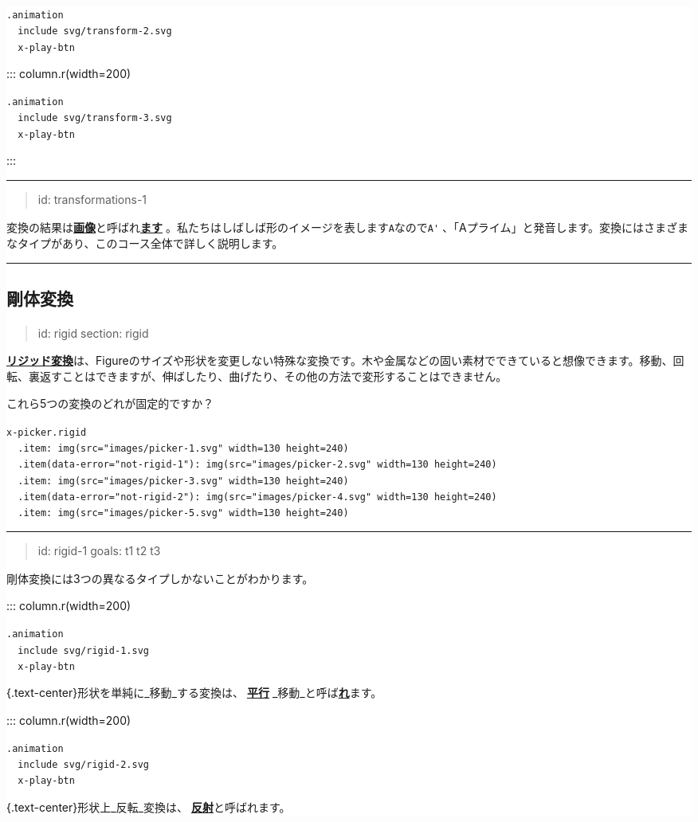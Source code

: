     .animation
      include svg/transform-2.svg
      x-play-btn

::: column.r(width=200)

    .animation
      include svg/transform-3.svg
      x-play-btn

:::

---
> id: transformations-1

変換の結果は[__画像__](gloss:transformation-image)と呼ばれ[__ます__](gloss:transformation-image) 。私たちはしばしば形のイメージを表します`A`なので`A'` 、「Aプライム」と発音します。変換にはさまざまなタイプがあり、このコース全体で詳しく説明します。 

---

## 剛体変換

> id: rigid
> section: rigid

[__リジッド変換__](gloss:rigid-transformation)は、Figureのサイズや形状を変更しない特殊な変換です。木や金属などの固い素材でできていると想像できます。移動、回転、裏返すことはできますが、伸ばしたり、曲げたり、その他の方法で変形することはできません。 

これら5つの変換のどれが固定的ですか？ 

    x-picker.rigid
      .item: img(src="images/picker-1.svg" width=130 height=240)
      .item(data-error="not-rigid-1"): img(src="images/picker-2.svg" width=130 height=240)
      .item: img(src="images/picker-3.svg" width=130 height=240)
      .item(data-error="not-rigid-2"): img(src="images/picker-4.svg" width=130 height=240)
      .item: img(src="images/picker-5.svg" width=130 height=240)

---
> id: rigid-1
> goals: t1 t2 t3

剛体変換には3つの異なるタイプしかないことがわかります。 

::: column.r(width=200)

    .animation
      include svg/rigid-1.svg
      x-play-btn

{.text-center}形状を単純に_移動_する変換は、 [__平行__](gloss:translation) _移動_と呼ば[__れ__](gloss:translation)ます。 

::: column.r(width=200)

    .animation
      include svg/rigid-2.svg
      x-play-btn

{.text-center}形状上_反転_変換は、 [__反射__](gloss:reflection)と呼ばれます。 

